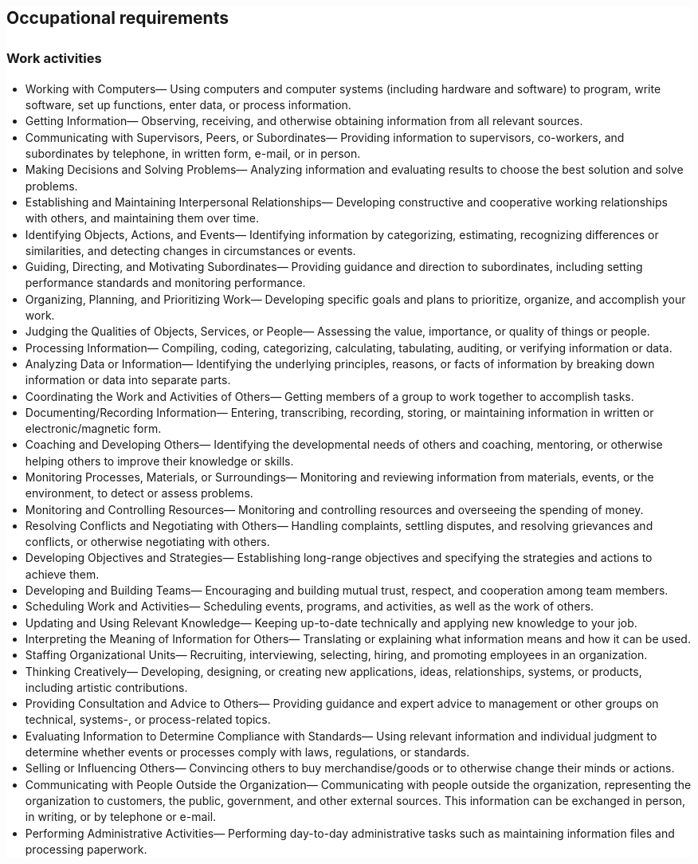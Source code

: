 ## Occupational requirements
### Work activities
- Working with Computers— Using computers and computer systems (including hardware and software) to program, write software, set up functions, enter data, or process information.
- Getting Information— Observing, receiving, and otherwise obtaining information from all relevant sources.
- Communicating with Supervisors, Peers, or Subordinates— Providing information to supervisors, co-workers, and subordinates by telephone, in written form, e-mail, or in person.
- Making Decisions and Solving Problems— Analyzing information and evaluating results to choose the best solution and solve problems.
- Establishing and Maintaining Interpersonal Relationships— Developing constructive and cooperative working relationships with others, and maintaining them over time.
- Identifying Objects, Actions, and Events— Identifying information by categorizing, estimating, recognizing differences or similarities, and detecting changes in circumstances or events.
- Guiding, Directing, and Motivating Subordinates— Providing guidance and direction to subordinates, including setting performance standards and monitoring performance.
- Organizing, Planning, and Prioritizing Work— Developing specific goals and plans to prioritize, organize, and accomplish your work.
- Judging the Qualities of Objects, Services, or People— Assessing the value, importance, or quality of things or people.
- Processing Information— Compiling, coding, categorizing, calculating, tabulating, auditing, or verifying information or data.
- Analyzing Data or Information— Identifying the underlying principles, reasons, or facts of information by breaking down information or data into separate parts.
- Coordinating the Work and Activities of Others— Getting members of a group to work together to accomplish tasks.
- Documenting/Recording Information— Entering, transcribing, recording, storing, or maintaining information in written or electronic/magnetic form.
- Coaching and Developing Others— Identifying the developmental needs of others and coaching, mentoring, or otherwise helping others to improve their knowledge or skills.
- Monitoring Processes, Materials, or Surroundings— Monitoring and reviewing information from materials, events, or the environment, to detect or assess problems.
- Monitoring and Controlling Resources— Monitoring and controlling resources and overseeing the spending of money.
- Resolving Conflicts and Negotiating with Others— Handling complaints, settling disputes, and resolving grievances and conflicts, or otherwise negotiating with others.
- Developing Objectives and Strategies— Establishing long-range objectives and specifying the strategies and actions to achieve them.
- Developing and Building Teams— Encouraging and building mutual trust, respect, and cooperation among team members.
- Scheduling Work and Activities— Scheduling events, programs, and activities, as well as the work of others.
- Updating and Using Relevant Knowledge— Keeping up-to-date technically and applying new knowledge to your job.
- Interpreting the Meaning of Information for Others— Translating or explaining what information means and how it can be used.
- Staffing Organizational Units— Recruiting, interviewing, selecting, hiring, and promoting employees in an organization.
- Thinking Creatively— Developing, designing, or creating new applications, ideas, relationships, systems, or products, including artistic contributions.
- Providing Consultation and Advice to Others— Providing guidance and expert advice to management or other groups on technical, systems-, or process-related topics.
- Evaluating Information to Determine Compliance with Standards— Using relevant information and individual judgment to determine whether events or processes comply with laws, regulations, or standards.
- Selling or Influencing Others— Convincing others to buy merchandise/goods or to otherwise change their minds or actions.
- Communicating with People Outside the Organization— Communicating with people outside the organization, representing the organization to customers, the public, government, and other external sources. This information can be exchanged in person, in writing, or by telephone or e-mail.
- Performing Administrative Activities— Performing day-to-day administrative tasks such as maintaining information files and processing paperwork.